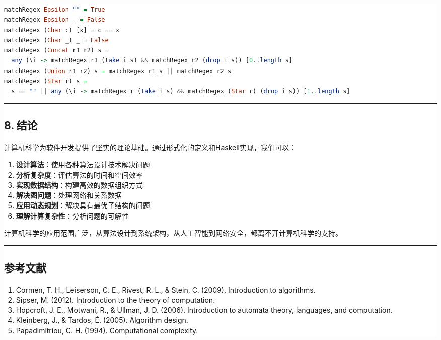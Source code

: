 ```haskell
matchRegex Epsilon "" = True
matchRegex Epsilon _ = False
matchRegex (Char c) [x] = c == x
matchRegex (Char _) _ = False
matchRegex (Concat r1 r2) s = 
  any (\i -> matchRegex r1 (take i s) && matchRegex r2 (drop i s)) [0..length s]
matchRegex (Union r1 r2) s = matchRegex r1 s || matchRegex r2 s
matchRegex (Star r) s = 
  s == "" || any (\i -> matchRegex r (take i s) && matchRegex (Star r) (drop i s)) [1..length s]
```

---

## 8. 结论

计算机科学为软件开发提供了坚实的理论基础。通过形式化的定义和Haskell实现，我们可以：

1. **设计算法**：使用各种算法设计技术解决问题
2. **分析复杂度**：评估算法的时间和空间效率
3. **实现数据结构**：构建高效的数据组织方式
4. **解决图问题**：处理网络和关系数据
5. **应用动态规划**：解决具有最优子结构的问题
6. **理解计算复杂性**：分析问题的可解性

计算机科学的应用范围广泛，从算法设计到系统架构，从人工智能到网络安全，都离不开计算机科学的支持。

---

## 参考文献

1. Cormen, T. H., Leiserson, C. E., Rivest, R. L., & Stein, C. (2009). Introduction to algorithms.
2. Sipser, M. (2012). Introduction to the theory of computation.
3. Hopcroft, J. E., Motwani, R., & Ullman, J. D. (2006). Introduction to automata theory, languages, and computation.
4. Kleinberg, J., & Tardos, É. (2005). Algorithm design.
5. Papadimitriou, C. H. (1994). Computational complexity. 